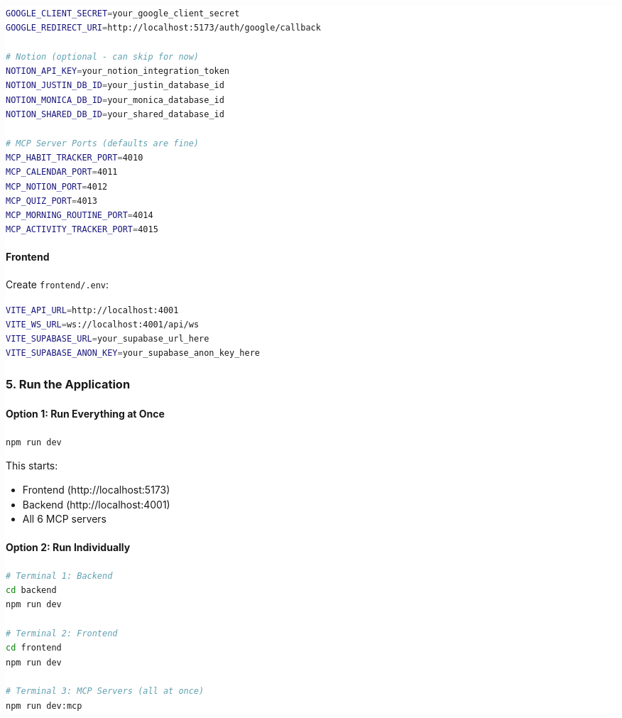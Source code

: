 ```bash
GOOGLE_CLIENT_SECRET=your_google_client_secret
GOOGLE_REDIRECT_URI=http://localhost:5173/auth/google/callback

# Notion (optional - can skip for now)
NOTION_API_KEY=your_notion_integration_token
NOTION_JUSTIN_DB_ID=your_justin_database_id
NOTION_MONICA_DB_ID=your_monica_database_id
NOTION_SHARED_DB_ID=your_shared_database_id

# MCP Server Ports (defaults are fine)
MCP_HABIT_TRACKER_PORT=4010
MCP_CALENDAR_PORT=4011
MCP_NOTION_PORT=4012
MCP_QUIZ_PORT=4013
MCP_MORNING_ROUTINE_PORT=4014
MCP_ACTIVITY_TRACKER_PORT=4015
```

#### Frontend

Create `frontend/.env`:

```bash
VITE_API_URL=http://localhost:4001
VITE_WS_URL=ws://localhost:4001/api/ws
VITE_SUPABASE_URL=your_supabase_url_here
VITE_SUPABASE_ANON_KEY=your_supabase_anon_key_here
```

### 5. Run the Application

#### Option 1: Run Everything at Once

```bash
npm run dev
```

This starts:
- Frontend (http://localhost:5173)
- Backend (http://localhost:4001)
- All 6 MCP servers

#### Option 2: Run Individually

```bash
# Terminal 1: Backend
cd backend
npm run dev

# Terminal 2: Frontend
cd frontend
npm run dev

# Terminal 3: MCP Servers (all at once)
npm run dev:mcp
```
